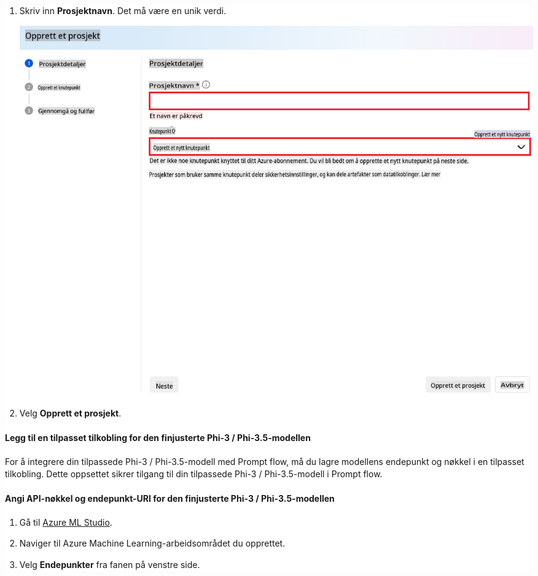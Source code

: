 1. Skriv inn **Prosjektnavn**. Det må være en unik verdi.

    ![Opprett prosjekt.](../../../../../../translated_images/create-project.8378d7842c49702498ba20f0553cbe91ff516275c8514ec865799669f9becbff.no.png)

1. Velg **Opprett et prosjekt**.

#### Legg til en tilpasset tilkobling for den finjusterte Phi-3 / Phi-3.5-modellen

For å integrere din tilpassede Phi-3 / Phi-3.5-modell med Prompt flow, må du lagre modellens endepunkt og nøkkel i en tilpasset tilkobling. Dette oppsettet sikrer tilgang til din tilpassede Phi-3 / Phi-3.5-modell i Prompt flow.

#### Angi API-nøkkel og endepunkt-URI for den finjusterte Phi-3 / Phi-3.5-modellen

1. Gå til [Azure ML Studio](https://ml.azure.com/home?wt.mc_id=studentamb_279723).

1. Naviger til Azure Machine Learning-arbeidsområdet du opprettet.

1. Velg **Endepunkter** fra fanen på venstre side.
